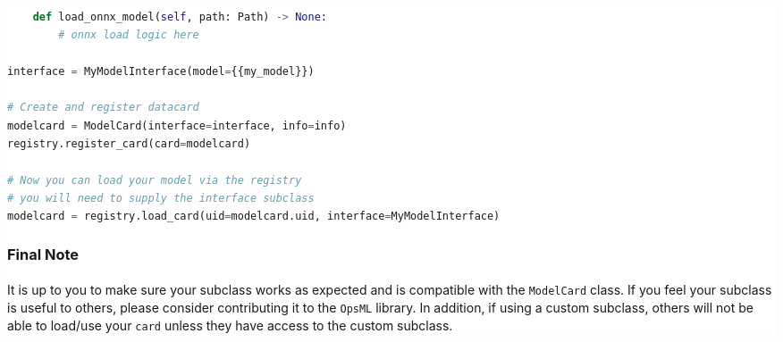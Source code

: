 ```python
    def load_onnx_model(self, path: Path) -> None:
        # onnx load logic here

interface = MyModelInterface(model={{my_model}})

# Create and register datacard
modelcard = ModelCard(interface=interface, info=info)
registry.register_card(card=modelcard)

# Now you can load your model via the registry
# you will need to supply the interface subclass
modelcard = registry.load_card(uid=modelcard.uid, interface=MyModelInterface)
```

### **Final Note** 
It is up to you to make sure your subclass works as expected and is compatible with the `ModelCard` class. If you feel your subclass is useful to others, please consider contributing it to the `OpsML` library. In addition, if using a custom subclass, others will not be able to load/use your `card` unless they have access to the custom subclass.